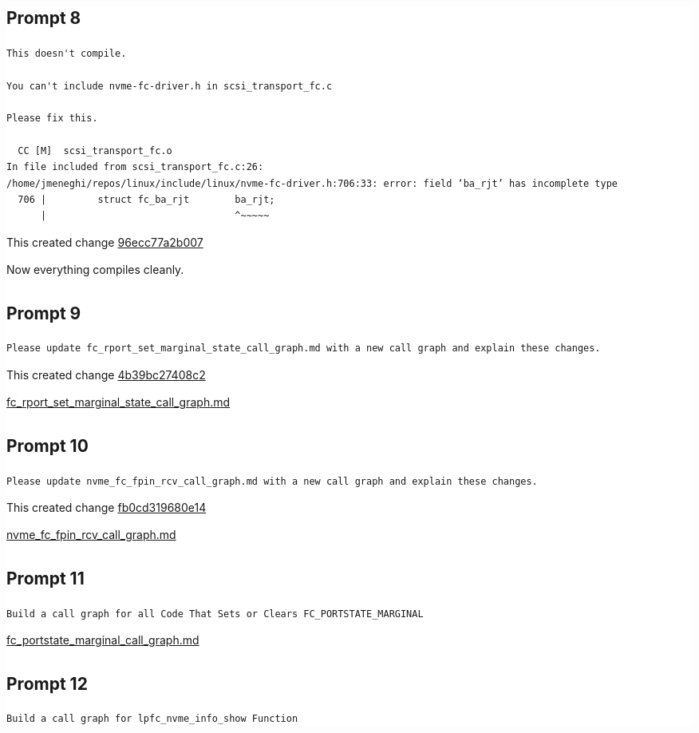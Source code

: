## Prompt 8

```
This doesn't compile.

You can't include nvme-fc-driver.h in scsi_transport_fc.c

Please fix this.

  CC [M]  scsi_transport_fc.o
In file included from scsi_transport_fc.c:26:
/home/jmeneghi/repos/linux/include/linux/nvme-fc-driver.h:706:33: error: field ‘ba_rjt’ has incomplete type
  706 |         struct fc_ba_rjt        ba_rjt;
      |                                 ^~~~~~
```
This created change [96ecc77a2b007](https://github.com/torvalds/linux/commit/464a5b3b2ef9e14c23dc9649b3396ecc77a2b007)

Now everything compiles cleanly.

## Prompt 9

`Please update fc_rport_set_marginal_state_call_graph.md with a new call graph and explain these changes.`

This created change [4b39bc27408c2](https://github.com/torvalds/linux/commit/1b0ccdd5f641cb6e7e8e55f60954b39bc27408c2)

[fc_rport_set_marginal_state_call_graph.md](https://github.com/johnmeneghini/linux/blob/fpin_v10/fc_rport_set_marginal_state_call_graph.md)

## Prompt 10

`Please update nvme_fc_fpin_rcv_call_graph.md with a new call graph and explain these changes.`

 This created change [fb0cd319680e14](https://github.com/torvalds/linux/commit/1787ac50fd15b79fb0613b94fefb0cd319680e14)

[nvme_fc_fpin_rcv_call_graph.md](https://github.com/johnmeneghini/linux/blob/fpin_v10/nvme_fc_fpin_rcv_call_graph.md)

## Prompt 11

`Build a call graph for all Code That Sets or Clears FC_PORTSTATE_MARGINAL`

[fc_portstate_marginal_call_graph.md](https://github.com/johnmeneghini/linux/blob/fpin_v10/fc_portstate_marginal_call_graph.md)

## Prompt 12

`Build a call graph for lpfc_nvme_info_show Function`
